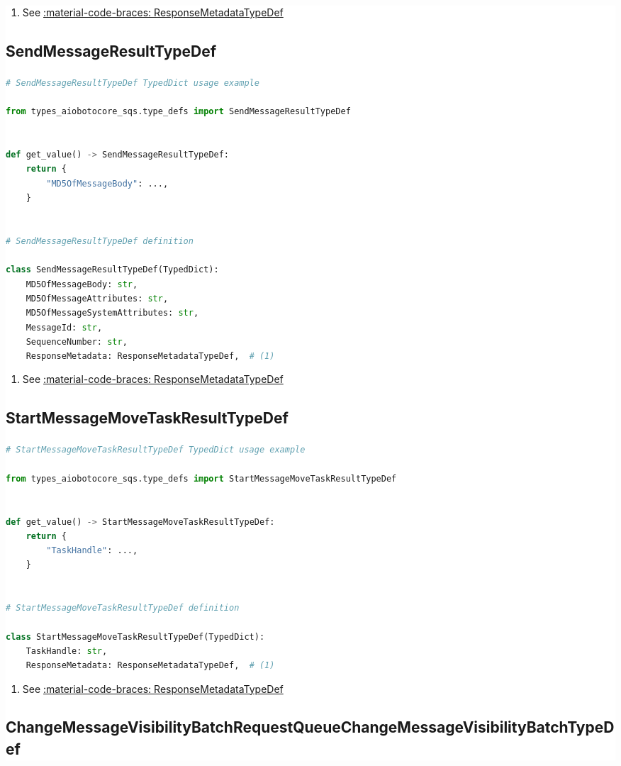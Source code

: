 1. See [:material-code-braces: ResponseMetadataTypeDef](./type_defs.md#responsemetadatatypedef)

## SendMessageResultTypeDef

```python
# SendMessageResultTypeDef TypedDict usage example

from types_aiobotocore_sqs.type_defs import SendMessageResultTypeDef


def get_value() -> SendMessageResultTypeDef:
    return {
        "MD5OfMessageBody": ...,
    }


# SendMessageResultTypeDef definition

class SendMessageResultTypeDef(TypedDict):
    MD5OfMessageBody: str,
    MD5OfMessageAttributes: str,
    MD5OfMessageSystemAttributes: str,
    MessageId: str,
    SequenceNumber: str,
    ResponseMetadata: ResponseMetadataTypeDef,  # (1)
```

1. See [:material-code-braces: ResponseMetadataTypeDef](./type_defs.md#responsemetadatatypedef)

## StartMessageMoveTaskResultTypeDef

```python
# StartMessageMoveTaskResultTypeDef TypedDict usage example

from types_aiobotocore_sqs.type_defs import StartMessageMoveTaskResultTypeDef


def get_value() -> StartMessageMoveTaskResultTypeDef:
    return {
        "TaskHandle": ...,
    }


# StartMessageMoveTaskResultTypeDef definition

class StartMessageMoveTaskResultTypeDef(TypedDict):
    TaskHandle: str,
    ResponseMetadata: ResponseMetadataTypeDef,  # (1)
```

1. See [:material-code-braces: ResponseMetadataTypeDef](./type_defs.md#responsemetadatatypedef)

## ChangeMessageVisibilityBatchRequestQueueChangeMessageVisibilityBatchTypeDef
